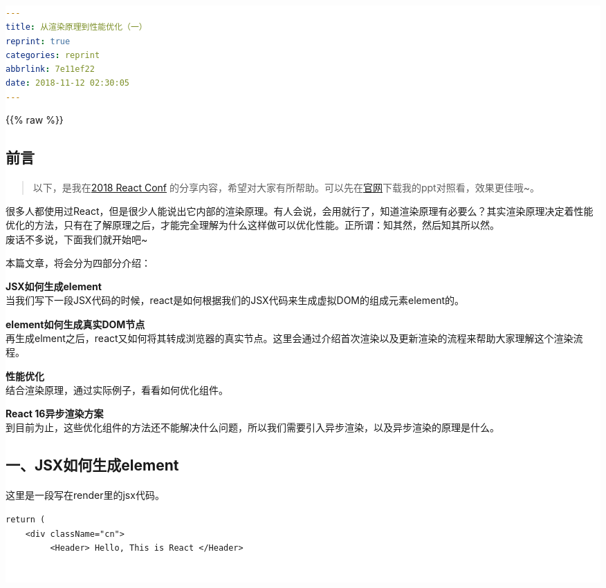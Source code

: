 ```yaml
---
title: 从渲染原理到性能优化（一）
reprint: true
categories: reprint
abbrlink: 7e11ef22
date: 2018-11-12 02:30:05
---
```


{{% raw %}}
<h2 id="articleHeader0">&#x524D;&#x8A00;</h2><blockquote>&#x4EE5;&#x4E0B;&#xFF0C;&#x662F;&#x6211;&#x5728;<a href="https://note.youdao.com/" rel="nofollow noreferrer" target="_blank">2018 React Conf</a> &#x7684;&#x5206;&#x4EAB;&#x5185;&#x5BB9;&#xFF0C;&#x5E0C;&#x671B;&#x5BF9;&#x5927;&#x5BB6;&#x6709;&#x6240;&#x5E2E;&#x52A9;&#x3002;&#x53EF;&#x4EE5;&#x5148;&#x5728;<a href="https://note.youdao.com/" rel="nofollow noreferrer" target="_blank">&#x5B98;&#x7F51;</a>&#x4E0B;&#x8F7D;&#x6211;&#x7684;ppt&#x5BF9;&#x7167;&#x770B;&#xFF0C;&#x6548;&#x679C;&#x66F4;&#x4F73;&#x54E6;~&#x3002;</blockquote><p>&#x5F88;&#x591A;&#x4EBA;&#x90FD;&#x4F7F;&#x7528;&#x8FC7;React&#xFF0C;&#x4F46;&#x662F;&#x5F88;&#x5C11;&#x4EBA;&#x80FD;&#x8BF4;&#x51FA;&#x5B83;&#x5185;&#x90E8;&#x7684;&#x6E32;&#x67D3;&#x539F;&#x7406;&#x3002;&#x6709;&#x4EBA;&#x4F1A;&#x8BF4;&#xFF0C;&#x4F1A;&#x7528;&#x5C31;&#x884C;&#x4E86;&#xFF0C;&#x77E5;&#x9053;&#x6E32;&#x67D3;&#x539F;&#x7406;&#x6709;&#x5FC5;&#x8981;&#x4E48;&#xFF1F;&#x5176;&#x5B9E;&#x6E32;&#x67D3;&#x539F;&#x7406;&#x51B3;&#x5B9A;&#x7740;&#x6027;&#x80FD;&#x4F18;&#x5316;&#x7684;&#x65B9;&#x6CD5;&#xFF0C;&#x53EA;&#x6709;&#x5728;&#x4E86;&#x89E3;&#x539F;&#x7406;&#x4E4B;&#x540E;&#xFF0C;&#x624D;&#x80FD;&#x5B8C;&#x5168;&#x7406;&#x89E3;&#x4E3A;&#x4EC0;&#x4E48;&#x8FD9;&#x6837;&#x505A;&#x53EF;&#x4EE5;&#x4F18;&#x5316;&#x6027;&#x80FD;&#x3002;&#x6B63;&#x6240;&#x8C13;&#xFF1A;&#x77E5;&#x5176;&#x7136;&#xFF0C;&#x7136;&#x540E;&#x77E5;&#x5176;&#x6240;&#x4EE5;&#x7136;&#x3002;<br>&#x5E9F;&#x8BDD;&#x4E0D;&#x591A;&#x8BF4;&#xFF0C;&#x4E0B;&#x9762;&#x6211;&#x4EEC;&#x5C31;&#x5F00;&#x59CB;&#x5427;~</p><p>&#x672C;&#x7BC7;&#x6587;&#x7AE0;&#xFF0C;&#x5C06;&#x4F1A;&#x5206;&#x4E3A;&#x56DB;&#x90E8;&#x5206;&#x4ECB;&#x7ECD;&#xFF1A;</p><p><strong>JSX&#x5982;&#x4F55;&#x751F;&#x6210;element</strong><br>&#x5F53;&#x6211;&#x4EEC;&#x5199;&#x4E0B;&#x4E00;&#x6BB5;JSX&#x4EE3;&#x7801;&#x7684;&#x65F6;&#x5019;&#xFF0C;react&#x662F;&#x5982;&#x4F55;&#x6839;&#x636E;&#x6211;&#x4EEC;&#x7684;JSX&#x4EE3;&#x7801;&#x6765;&#x751F;&#x6210;&#x865A;&#x62DF;DOM&#x7684;&#x7EC4;&#x6210;&#x5143;&#x7D20;element&#x7684;&#x3002;</p><p><strong>element&#x5982;&#x4F55;&#x751F;&#x6210;&#x771F;&#x5B9E;DOM&#x8282;&#x70B9;</strong><br>&#x518D;&#x751F;&#x6210;elment&#x4E4B;&#x540E;&#xFF0C;react&#x53C8;&#x5982;&#x4F55;&#x5C06;&#x5176;&#x8F6C;&#x6210;&#x6D4F;&#x89C8;&#x5668;&#x7684;&#x771F;&#x5B9E;&#x8282;&#x70B9;&#x3002;&#x8FD9;&#x91CC;&#x4F1A;&#x901A;&#x8FC7;&#x4ECB;&#x7ECD;&#x9996;&#x6B21;&#x6E32;&#x67D3;&#x4EE5;&#x53CA;&#x66F4;&#x65B0;&#x6E32;&#x67D3;&#x7684;&#x6D41;&#x7A0B;&#x6765;&#x5E2E;&#x52A9;&#x5927;&#x5BB6;&#x7406;&#x89E3;&#x8FD9;&#x4E2A;&#x6E32;&#x67D3;&#x6D41;&#x7A0B;&#x3002;</p><p><strong>&#x6027;&#x80FD;&#x4F18;&#x5316;</strong><br>&#x7ED3;&#x5408;&#x6E32;&#x67D3;&#x539F;&#x7406;&#xFF0C;&#x901A;&#x8FC7;&#x5B9E;&#x9645;&#x4F8B;&#x5B50;&#xFF0C;&#x770B;&#x770B;&#x5982;&#x4F55;&#x4F18;&#x5316;&#x7EC4;&#x4EF6;&#x3002;</p><p><strong>React 16&#x5F02;&#x6B65;&#x6E32;&#x67D3;&#x65B9;&#x6848;</strong><br>&#x5230;&#x76EE;&#x524D;&#x4E3A;&#x6B62;&#xFF0C;&#x8FD9;&#x4E9B;&#x4F18;&#x5316;&#x7EC4;&#x4EF6;&#x7684;&#x65B9;&#x6CD5;&#x8FD8;&#x4E0D;&#x80FD;&#x89E3;&#x51B3;&#x4EC0;&#x4E48;&#x95EE;&#x9898;&#xFF0C;&#x6240;&#x4EE5;&#x6211;&#x4EEC;&#x9700;&#x8981;&#x5F15;&#x5165;&#x5F02;&#x6B65;&#x6E32;&#x67D3;&#xFF0C;&#x4EE5;&#x53CA;&#x5F02;&#x6B65;&#x6E32;&#x67D3;&#x7684;&#x539F;&#x7406;&#x662F;&#x4EC0;&#x4E48;&#x3002;</p><h2 id="articleHeader1">&#x4E00;&#x3001;JSX&#x5982;&#x4F55;&#x751F;&#x6210;element</h2><p>&#x8FD9;&#x91CC;&#x662F;&#x4E00;&#x6BB5;&#x5199;&#x5728;render&#x91CC;&#x7684;jsx&#x4EE3;&#x7801;&#x3002;</p><div class="widget-codetool" style="display:none"><div class="widget-codetool--inner"><span class="selectCode code-tool" data-toggle="tooltip" data-placement="top" title="" data-original-title="&#x5168;&#x9009;"></span> <span type="button" class="copyCode code-tool" data-toggle="tooltip" data-placement="top" data-clipboard-text="return (
    &lt;div className=&quot;cn&quot;&gt;
         &lt;Header&gt; Hello, This is React &lt;/Header&gt;
         &lt;div&gt;Start to learn right now!&lt;/div&gt;
         Right Reserve.
    &lt;/div&gt;
)" title="" data-original-title="&#x590D;&#x5236;"></span> <span type="button" class="saveToNote code-tool" data-toggle="tooltip" data-placement="top" title="" data-original-title="&#x653E;&#x8FDB;&#x7B14;&#x8BB0;"></span></div></div><pre class="hljs javascript"><code><span class="hljs-keyword">return</span> (
    <span class="xml"><span class="hljs-tag">&lt;<span class="hljs-name">div</span> <span class="hljs-attr">className</span>=<span class="hljs-string">&quot;cn&quot;</span>&gt;</span>
         <span class="hljs-tag">&lt;<span class="hljs-name">Header</span>&gt;</span> Hello, This is React <span class="hljs-tag">&lt;/<span class="hljs-name">Header</span>&gt;</span>